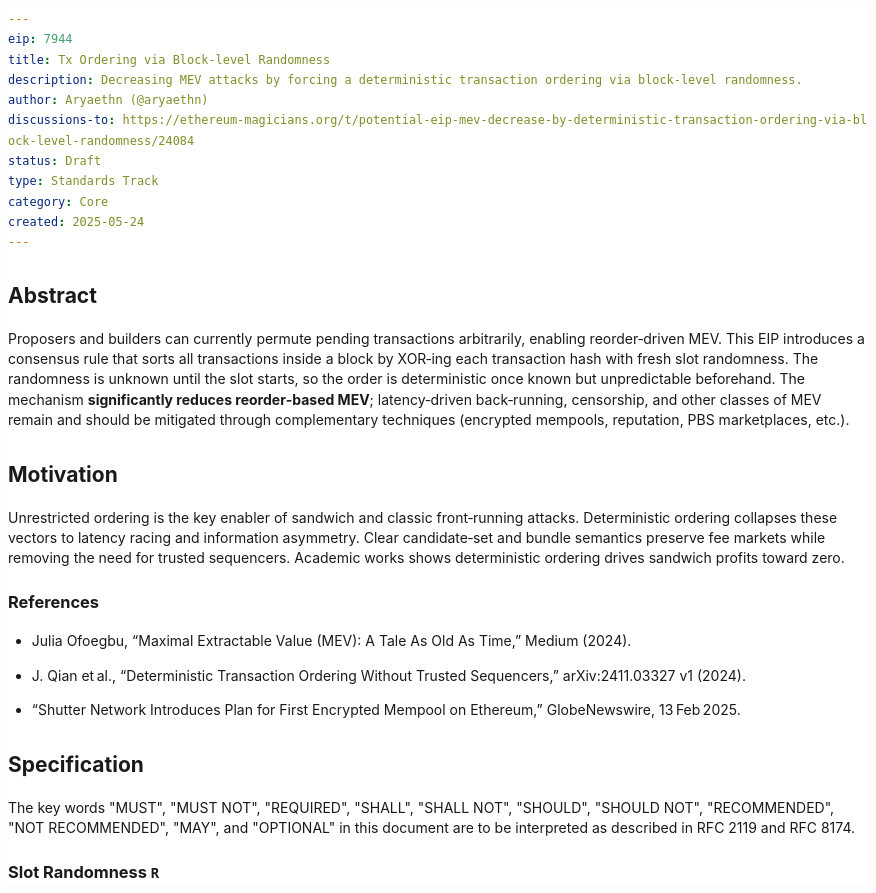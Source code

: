 ```yaml
---
eip: 7944
title: Tx Ordering via Block-level Randomness
description: Decreasing MEV attacks by forcing a deterministic transaction ordering via block-level randomness.
author: Aryaethn (@aryaethn)
discussions-to: https://ethereum-magicians.org/t/potential-eip-mev-decrease-by-deterministic-transaction-ordering-via-block-level-randomness/24084
status: Draft
type: Standards Track
category: Core
created: 2025-05-24
---
```



## Abstract

Proposers and builders can currently permute pending transactions arbitrarily, enabling reorder‑driven MEV.  This EIP introduces a consensus rule that sorts all transactions inside a block by XOR‑ing each transaction hash with fresh slot randomness.  The randomness is unknown until the slot starts, so the order is deterministic once known but unpredictable beforehand.  The mechanism **significantly reduces reorder‑based MEV**; latency‑driven back‑running, censorship, and other classes of MEV remain and should be mitigated through complementary techniques (encrypted mempools, reputation, PBS marketplaces, etc.).

## Motivation

Unrestricted ordering is the key enabler of sandwich and classic front‑running attacks.  Deterministic ordering collapses these vectors to latency racing and information asymmetry.  Clear candidate‑set and bundle semantics preserve fee markets while removing the need for trusted sequencers.  Academic works shows deterministic ordering drives sandwich profits toward zero.

### References

* Julia Ofoegbu, “Maximal Extractable Value (MEV): A Tale As Old As Time,” Medium (2024).

* J. Qian et al., “Deterministic Transaction Ordering Without Trusted Sequencers,” arXiv:2411.03327 v1 (2024).

* “Shutter Network Introduces Plan for First Encrypted Mempool on Ethereum,” GlobeNewswire, 13 Feb 2025.

## Specification

The key words "MUST", "MUST NOT", "REQUIRED", "SHALL", "SHALL NOT", "SHOULD", "SHOULD NOT", "RECOMMENDED", "NOT RECOMMENDED", "MAY", and "OPTIONAL" in this document are to be interpreted as described in RFC 2119 and RFC 8174.


### Slot Randomness `R`
